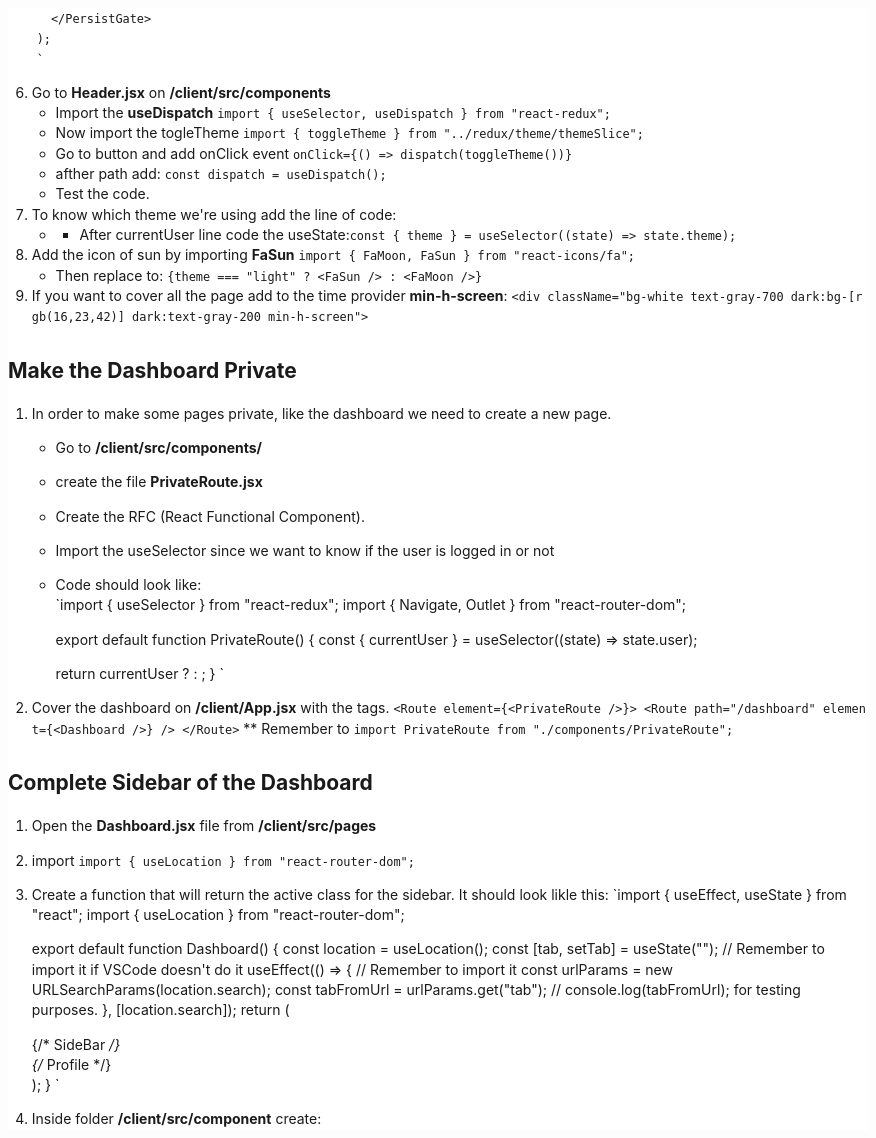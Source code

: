           </PersistGate>
        );
        `
6. Go to **Header.jsx** on **/client/src/components**
   - Import the **useDispatch** `import { useSelector, useDispatch } from "react-redux";`
   - Now import the togleTheme `import { toggleTheme } from "../redux/theme/themeSlice";`
   - Go to **<FaMoon>** button and add onClick event `onClick={() => dispatch(toggleTheme())}`
   - afther path add: `const dispatch = useDispatch();`
   - Test the code.
7. To know which theme we're using add the line of code: 
   -   - After currentUser line code the useState:`const { theme } = useSelector((state) => state.theme);`
8. Add the icon of sun by importing **FaSun** `import { FaMoon, FaSun } from "react-icons/fa";`
   - Then replace **<FaMoon>** to:
     `{theme === "light" ? <FaSun /> : <FaMoon />}`
9. If you want to cover all the page add to the time provider **min-h-screen**: `<div className="bg-white text-gray-700 dark:bg-[rgb(16,23,42)] dark:text-gray-200 min-h-screen">`

## Make the Dashboard Private
1. In order to make some pages private, like the dashboard we need to create a new page.
   - Go to **/client/src/components/** 
   - create the file **PrivateRoute.jsx**
   - Create the RFC (React Functional Component).
   - Import the useSelector since we want to know if the user is logged in or not
   - Code should look like:  
     `import { useSelector } from "react-redux";
      import { Navigate, Outlet } from "react-router-dom";

      export default function PrivateRoute() {
        const { currentUser } = useSelector((state) => state.user);

        return currentUser ? <Outlet /> : <Navigate to="/sign-in" />;
      }
      `
2. Cover the dashboard on **/client/App.jsx** with the **<PrivateRoute>** tags.
   `<Route element={<PrivateRoute />}>
          <Route path="/dashboard" element={<Dashboard />} />
        </Route>`
        ** Remember to `import PrivateRoute from "./components/PrivateRoute";`

## Complete Sidebar of the Dashboard
1. Open the **Dashboard.jsx** file from **/client/src/pages**
2. import `import { useLocation } from "react-router-dom";`
3. Create a function that will return the active class for the sidebar. It should look likle this:
   `import { useEffect, useState } from "react";
    import { useLocation } from "react-router-dom";

    export default function Dashboard() {
      const location = useLocation();
      const [tab, setTab] = useState(""); // Remember to import it if VSCode doesn't do it 
      useEffect(() => { // Remember to import it
        const urlParams = new URLSearchParams(location.search);
        const tabFromUrl = urlParams.get("tab");
        // console.log(tabFromUrl); for testing purposes.
      }, [location.search]);
      return (
        <div>
          <div className="">{/* SideBar */}</div>
          {/* Profile */}
        </div>
      );
    }
`
4. Inside folder **/client/src/component** create: